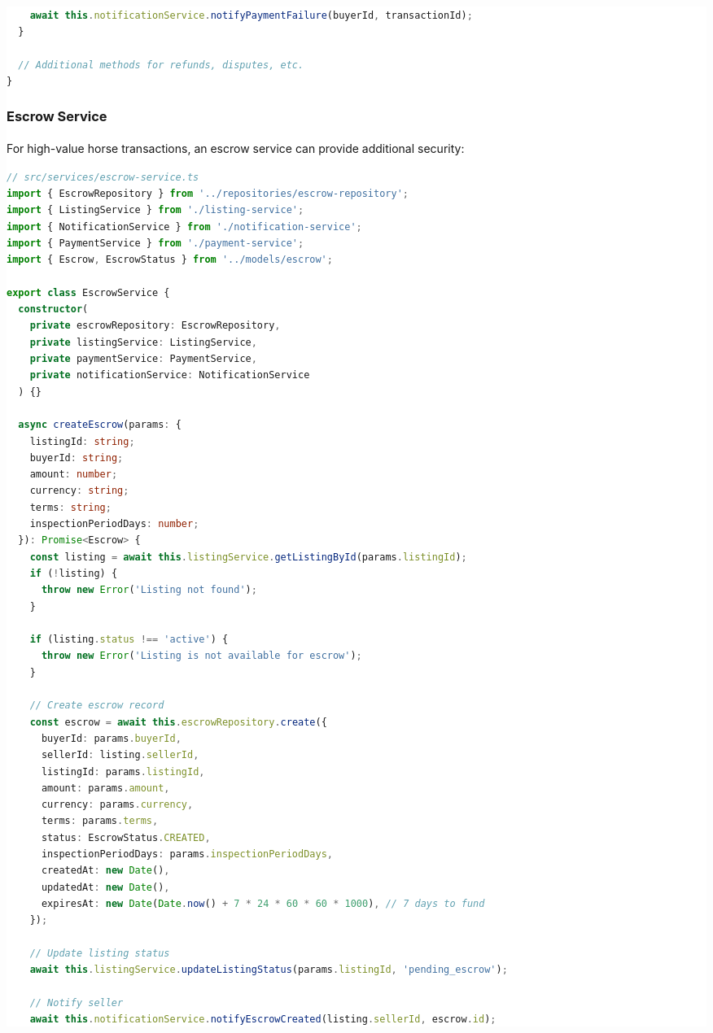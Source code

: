 ```typescript
    await this.notificationService.notifyPaymentFailure(buyerId, transactionId);
  }

  // Additional methods for refunds, disputes, etc.
}
```

### Escrow Service

For high-value horse transactions, an escrow service can provide additional security:

```typescript
// src/services/escrow-service.ts
import { EscrowRepository } from '../repositories/escrow-repository';
import { ListingService } from './listing-service';
import { NotificationService } from './notification-service';
import { PaymentService } from './payment-service';
import { Escrow, EscrowStatus } from '../models/escrow';

export class EscrowService {
  constructor(
    private escrowRepository: EscrowRepository,
    private listingService: ListingService,
    private paymentService: PaymentService,
    private notificationService: NotificationService
  ) {}

  async createEscrow(params: {
    listingId: string;
    buyerId: string;
    amount: number;
    currency: string;
    terms: string;
    inspectionPeriodDays: number;
  }): Promise<Escrow> {
    const listing = await this.listingService.getListingById(params.listingId);
    if (!listing) {
      throw new Error('Listing not found');
    }
    
    if (listing.status !== 'active') {
      throw new Error('Listing is not available for escrow');
    }

    // Create escrow record
    const escrow = await this.escrowRepository.create({
      buyerId: params.buyerId,
      sellerId: listing.sellerId,
      listingId: params.listingId,
      amount: params.amount,
      currency: params.currency,
      terms: params.terms,
      status: EscrowStatus.CREATED,
      inspectionPeriodDays: params.inspectionPeriodDays,
      createdAt: new Date(),
      updatedAt: new Date(),
      expiresAt: new Date(Date.now() + 7 * 24 * 60 * 60 * 1000), // 7 days to fund
    });

    // Update listing status
    await this.listingService.updateListingStatus(params.listingId, 'pending_escrow');
    
    // Notify seller
    await this.notificationService.notifyEscrowCreated(listing.sellerId, escrow.id);
```